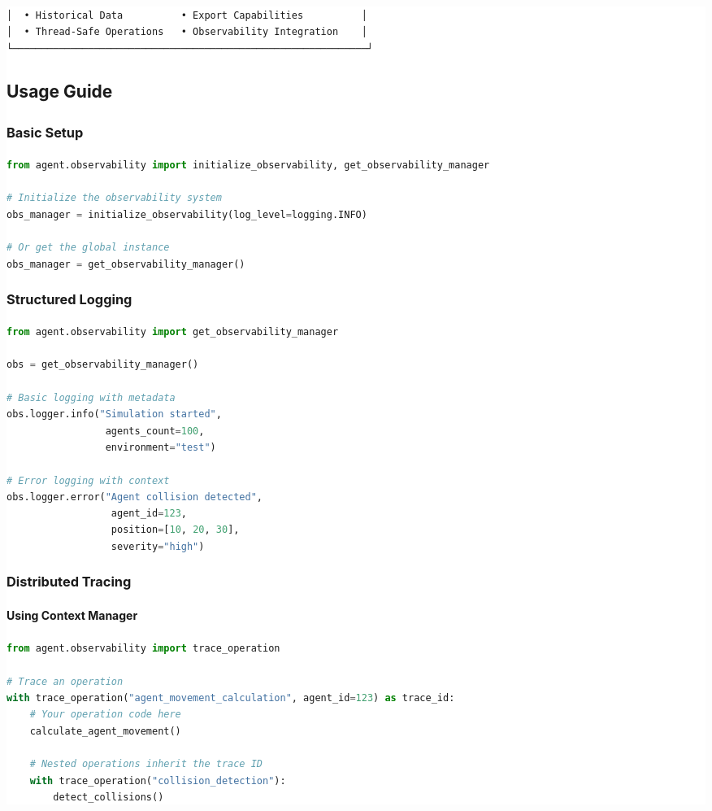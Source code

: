 ```
│  • Historical Data          • Export Capabilities          │
│  • Thread-Safe Operations   • Observability Integration    │
└─────────────────────────────────────────────────────────────┘
```

## Usage Guide

### Basic Setup

```python
from agent.observability import initialize_observability, get_observability_manager

# Initialize the observability system
obs_manager = initialize_observability(log_level=logging.INFO)

# Or get the global instance
obs_manager = get_observability_manager()
```

### Structured Logging

```python
from agent.observability import get_observability_manager

obs = get_observability_manager()

# Basic logging with metadata
obs.logger.info("Simulation started", 
                 agents_count=100, 
                 environment="test")

# Error logging with context
obs.logger.error("Agent collision detected",
                  agent_id=123,
                  position=[10, 20, 30],
                  severity="high")
```

### Distributed Tracing

#### Using Context Manager

```python
from agent.observability import trace_operation

# Trace an operation
with trace_operation("agent_movement_calculation", agent_id=123) as trace_id:
    # Your operation code here
    calculate_agent_movement()
    
    # Nested operations inherit the trace ID
    with trace_operation("collision_detection"):
        detect_collisions()
```
